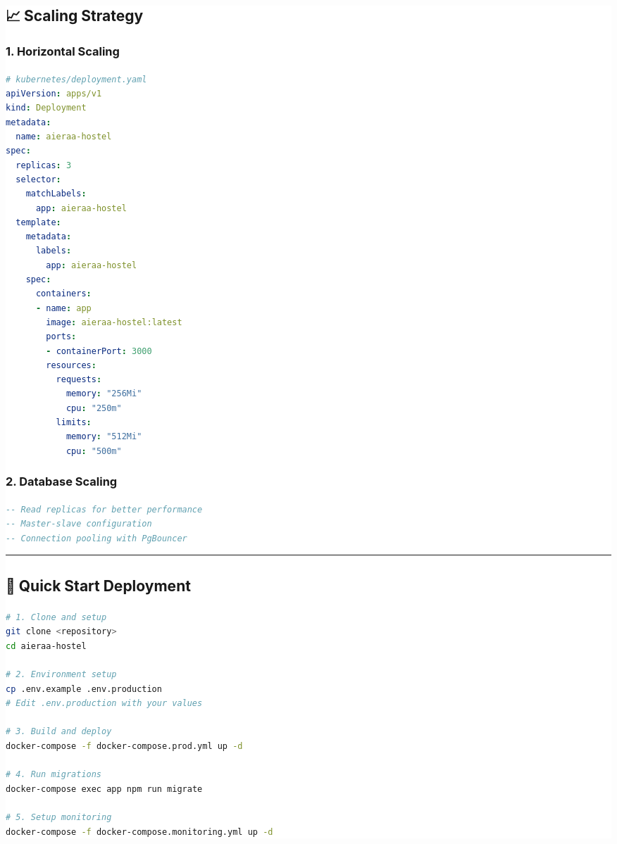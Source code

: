 
## 📈 Scaling Strategy

### 1. **Horizontal Scaling**
```yaml
# kubernetes/deployment.yaml
apiVersion: apps/v1
kind: Deployment
metadata:
  name: aieraa-hostel
spec:
  replicas: 3
  selector:
    matchLabels:
      app: aieraa-hostel
  template:
    metadata:
      labels:
        app: aieraa-hostel
    spec:
      containers:
      - name: app
        image: aieraa-hostel:latest
        ports:
        - containerPort: 3000
        resources:
          requests:
            memory: "256Mi"
            cpu: "250m"
          limits:
            memory: "512Mi"
            cpu: "500m"
```

### 2. **Database Scaling**
```sql
-- Read replicas for better performance
-- Master-slave configuration
-- Connection pooling with PgBouncer
```

---

## 🚀 Quick Start Deployment

```bash
# 1. Clone and setup
git clone <repository>
cd aieraa-hostel

# 2. Environment setup
cp .env.example .env.production
# Edit .env.production with your values

# 3. Build and deploy
docker-compose -f docker-compose.prod.yml up -d

# 4. Run migrations
docker-compose exec app npm run migrate

# 5. Setup monitoring
docker-compose -f docker-compose.monitoring.yml up -d
```
